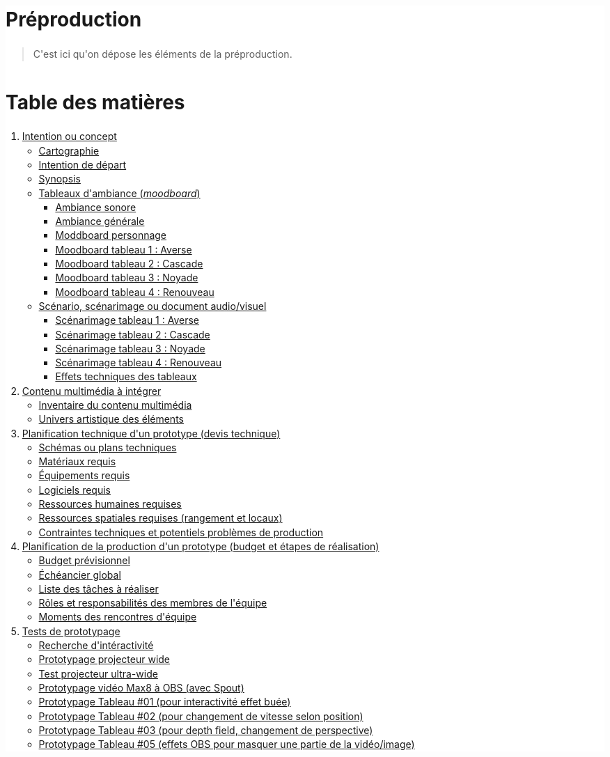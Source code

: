 # Préproduction
> C'est ici qu'on dépose les éléments de la préproduction.

# Table des matières
1. [Intention ou concept](#Intention-ou-concept)
    - [Cartographie](#Cartographie)
    - [Intention de départ](#Intention-de-départ)
    - [Synopsis](#Synopsis)
    - [Tableaux d'ambiance (*moodboard*)](#tableaux-dambiance-moodboard)
        - [Ambiance sonore](#moodboard-dambiance-sonore)
        - [Ambiance générale](#moodboard-dambiance-générale)
        - [Moddboard personnage](#moodboard-personnage)
        - [Moodboard tableau 1 : Averse](#moodboard-tableau-averse)
        - [Moodboard tableau 2 : Cascade](#moodboard-tableau-cascade)
        - [Moodboard tableau 3 : Noyade](#moodboard-tableau-noyade)
        - [Moodboard tableau 4 : Renouveau](#moodboard-du-tableau-renouveau)
    - [Scénario, scénarimage ou document audio/visuel](#Scénario,-scénarimage-ou-document-audio/visuel)
        - [Scénarimage tableau 1 : Averse](#scénarimage-tableau-01-averse--le-temps-me-file-entre-les-doigts)
        - [Scénarimage tableau 2 : Cascade](#scénarimage-tableau-02-cascade--arrêtez-de-me-regarder-je-ne-peux-pas-tout-arrêter)
        - [Scénarimage tableau 3 : Noyade](#scénarimage-tableau-03-noyade--je-nen-peux-plus)
        - [Scénarimage tableau 4 : Renouveau](#scénarimage-tableau-04-renouveau--tu-ne-mimporte-plus)
        - [Effets techniques des tableaux](#effets-techniques)
2. [Contenu multimédia à intégrer](#contenu-multimédia-à-intégrer)
    - [Inventaire du contenu multimédia](#inventaire-du-contenu-multimédia)
    - [Univers artistique des éléments](#univers-artistique-des-éléments)
3. [Planification technique d'un prototype (devis technique)](#planification-technique-dun-prototype-devis-technique)
    - [Schémas ou plans techniques](#schémas-ou-plans-techniques)
    - [Matériaux requis](#matériel-de-scénographie-requis)
    - [Équipements requis](#équipements-requis)
    - [Logiciels requis](#logiciels-requis)
    - [Ressources humaines requises](#ressources-humaines-requises)
    - [Ressources spatiales requises (rangement et locaux)](#ressources-spatiales-requises-rangement-et-locaux)
    - [Contraintes techniques et potentiels problèmes de production](#contraintes-techniques-et-potentiels-problèmes-de-production)
4. [Planification de la production d'un prototype (budget et étapes de réalisation)](#planification-de-la-production-dun-prototype-budget-et-étapes-de-réalisation)
    - [Budget prévisionnel](#budget-prévisionnel)
    - [Échéancier global](#échéancier-global)
    - [Liste des tâches à réaliser](#liste-des-tâches-à-réaliser)
    - [Rôles et responsabilités des membres de l'équipe](#Rôles-et-responsabilités-des-membres-de-l'équipe)
    - [Moments des rencontres d'équipe](#moments-des-rencontres-déquipe)
5. [Tests de prototypage](##tests-de-prototypage)
    - [Recherche d'intéractivité](#recherche-dinteractivité)    
    - [Prototypage projecteur wide](#prototypage-projecteur-wide)
    - [Test projecteur ultra-wide](#test-avec-le-projecteur-ultra-wide)
    - [Prototypage vidéo Max8 à OBS (avec Spout)](#prototypage-vidéo-max-à-obs-avec-spout)
    - [Prototypage Tableau #01 (pour interactivité effet buée)](#prototypage-tableau-01-pour-interactivité-effet-buée)
     - [Prototypage Tableau #02 (pour changement de vitesse selon position)](#prototypage-tableau-02-pour-changement-de-vitesse-selon-position)
    - [Prototypage Tableau #03 (pour depth field, changement de perspective)](##prototypage-tableau-03-pour-depth-field-changement-de-perspective)
    - [Prototypage Tableau #05 (effets OBS pour masquer une partie de la vidéo/image)](#prototypage-tableau-05-effets-obs-pour-masquer-une-partie-de-la-vidéoimage)